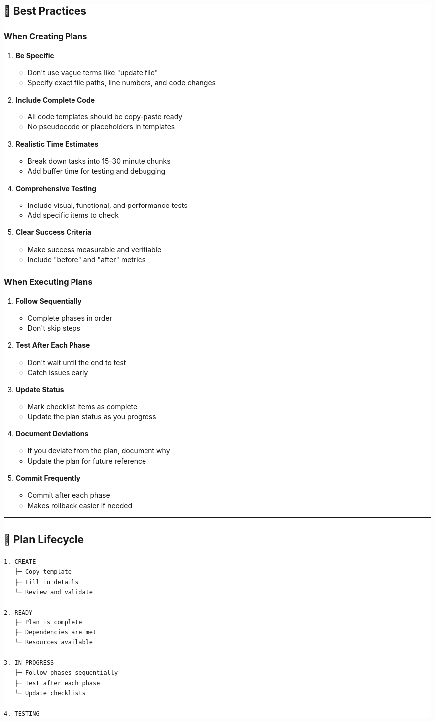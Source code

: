 ## 🎯 Best Practices

### When Creating Plans

1. **Be Specific**
   - Don't use vague terms like "update file"
   - Specify exact file paths, line numbers, and code changes

2. **Include Complete Code**
   - All code templates should be copy-paste ready
   - No pseudocode or placeholders in templates

3. **Realistic Time Estimates**
   - Break down tasks into 15-30 minute chunks
   - Add buffer time for testing and debugging

4. **Comprehensive Testing**
   - Include visual, functional, and performance tests
   - Add specific items to check

5. **Clear Success Criteria**
   - Make success measurable and verifiable
   - Include "before" and "after" metrics

### When Executing Plans

1. **Follow Sequentially**
   - Complete phases in order
   - Don't skip steps

2. **Test After Each Phase**
   - Don't wait until the end to test
   - Catch issues early

3. **Update Status**
   - Mark checklist items as complete
   - Update the plan status as you progress

4. **Document Deviations**
   - If you deviate from the plan, document why
   - Update the plan for future reference

5. **Commit Frequently**
   - Commit after each phase
   - Makes rollback easier if needed

---

## 🔄 Plan Lifecycle

```
1. CREATE
   ├─ Copy template
   ├─ Fill in details
   └─ Review and validate
   
2. READY
   ├─ Plan is complete
   ├─ Dependencies are met
   └─ Resources available
   
3. IN PROGRESS
   ├─ Follow phases sequentially
   ├─ Test after each phase
   └─ Update checklists
   
4. TESTING
```